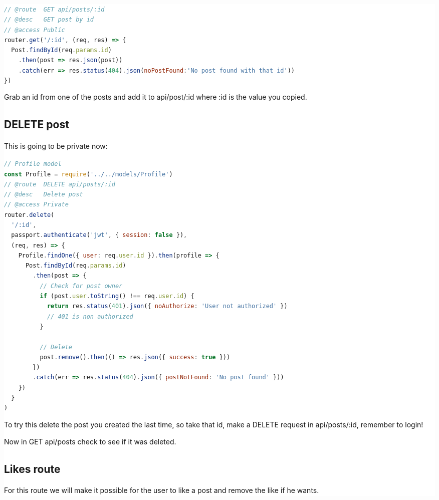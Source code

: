 ```javascript
// @route  GET api/posts/:id
// @desc   GET post by id
// @access Public
router.get('/:id', (req, res) => {
  Post.findById(req.params.id)
    .then(post => res.json(post))
    .catch(err => res.status(404).json(noPostFound:'No post found with that id'))
})
```

Grab an id from one of the posts and add it to api/post/:id where :id is the value you copied.

## DELETE post

This is going to be private now:

```javascript
// Profile model
const Profile = require('../../models/Profile')
// @route  DELETE api/posts/:id
// @desc   Delete post
// @access Private
router.delete(
  '/:id',
  passport.authenticate('jwt', { session: false }),
  (req, res) => {
    Profile.findOne({ user: req.user.id }).then(profile => {
      Post.findById(req.params.id)
        .then(post => {
          // Check for post owner
          if (post.user.toString() !== req.user.id) {
            return res.status(401).json({ noAuthorize: 'User not authorized' })
            // 401 is non authorized
          }

          // Delete
          post.remove().then(() => res.json({ success: true }))
        })
        .catch(err => res.status(404).json({ postNotFound: 'No post found' }))
    })
  }
)
```

To try this delete the post you created the last time, so take that id, make a DELETE request in api/posts/:id, remember to login!

Now in GET api/posts check to see if it was deleted.

## Likes route

For this route we will make it possible for the user to like a post and remove the like if he wants.
